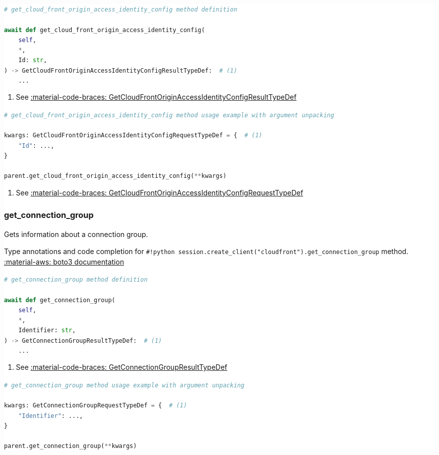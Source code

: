 ```python
# get_cloud_front_origin_access_identity_config method definition

await def get_cloud_front_origin_access_identity_config(
    self,
    *,
    Id: str,
) -> GetCloudFrontOriginAccessIdentityConfigResultTypeDef:  # (1)
    ...
```

1. See [:material-code-braces: GetCloudFrontOriginAccessIdentityConfigResultTypeDef](./type_defs.md#getcloudfrontoriginaccessidentityconfigresulttypedef)


```python
# get_cloud_front_origin_access_identity_config method usage example with argument unpacking

kwargs: GetCloudFrontOriginAccessIdentityConfigRequestTypeDef = {  # (1)
    "Id": ...,
}

parent.get_cloud_front_origin_access_identity_config(**kwargs)
```

1. See [:material-code-braces: GetCloudFrontOriginAccessIdentityConfigRequestTypeDef](./type_defs.md#getcloudfrontoriginaccessidentityconfigrequesttypedef)

### get\_connection\_group

Gets information about a connection group.

Type annotations and code completion for `#!python session.create_client("cloudfront").get_connection_group` method.
[:material-aws: boto3 documentation](https://boto3.amazonaws.com/v1/documentation/api/latest/reference/services/cloudfront/client/get_connection_group.html)

```python
# get_connection_group method definition

await def get_connection_group(
    self,
    *,
    Identifier: str,
) -> GetConnectionGroupResultTypeDef:  # (1)
    ...
```

1. See [:material-code-braces: GetConnectionGroupResultTypeDef](./type_defs.md#getconnectiongroupresulttypedef)


```python
# get_connection_group method usage example with argument unpacking

kwargs: GetConnectionGroupRequestTypeDef = {  # (1)
    "Identifier": ...,
}

parent.get_connection_group(**kwargs)
```
